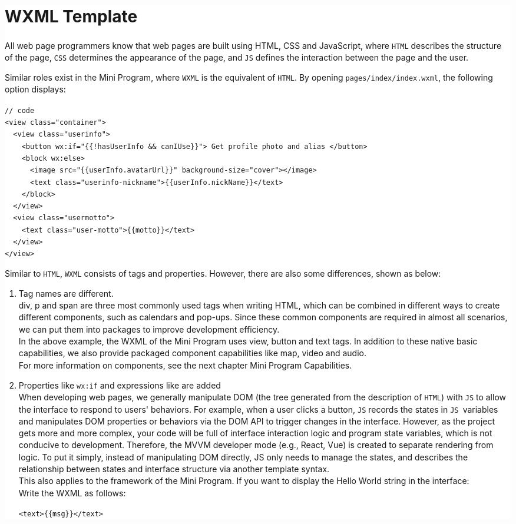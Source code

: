 # WXML Template

All web page programmers know that web pages are built using HTML, CSS and JavaScript, where `HTML` describes the structure of the page, `CSS` determines the appearance of the page, and `JS` defines the interaction between the page and the user.

Similar roles exist in the Mini Program, where `WXML` is the equivalent of `HTML`. By opening `pages/index/index.wxml`, the following option displays:

```Text
// code
<view class="container">
  <view class="userinfo">
    <button wx:if="{{!hasUserInfo && canIUse}}"> Get profile photo and alias </button>
    <block wx:else>
      <image src="{{userInfo.avatarUrl}}" background-size="cover"></image>
      <text class="userinfo-nickname">{{userInfo.nickName}}</text>
    </block>
  </view>
  <view class="usermotto">
    <text class="user-motto">{{motto}}</text>
  </view>
</view>
```

Similar to `HTML`, `WXML` consists of tags and properties. However, there are also some differences, shown as below:

1. Tag names are different.  
   div, p and span are three most commonly used tags when writing HTML, which can be combined in different ways to create different components, such as calendars and pop-ups. Since these common components are required in almost all scenarios, we can put them into packages to improve development efficiency.  
   In the above example, the WXML of the Mini Program uses view, button and text tags. In addition to these native basic capabilities, we also provide packaged component capabilities like map, video and audio.  
   For more information on components, see the next chapter Mini Program Capabilities.
2. Properties like `wx:if` and expressions like are added  
   When developing web pages, we generally manipulate DOM (the tree generated from the description of `HTML`) with `JS` to allow the interface to respond to users' behaviors. For example, when a user clicks a button, `JS` records the states in `JS `variables and manipulates DOM properties or behaviors via the DOM API to trigger changes in the interface. However, as the project gets more and more complex, your code will be full of interface interaction logic and program state variables, which is not conducive to development. Therefore, the MVVM developer mode (e.g., React, Vue) is created to separate rendering from logic. To put it simply, instead of manipulating DOM directly, JS only needs to manage the states, and describes the relationship between states and interface structure via another template syntax.  
   This also applies to the framework of the Mini Program. If you want to display the Hello World string in the interface:  
   Write the WXML as follows:

   ```Text code
   <text>{{msg}}</text>
   ```

